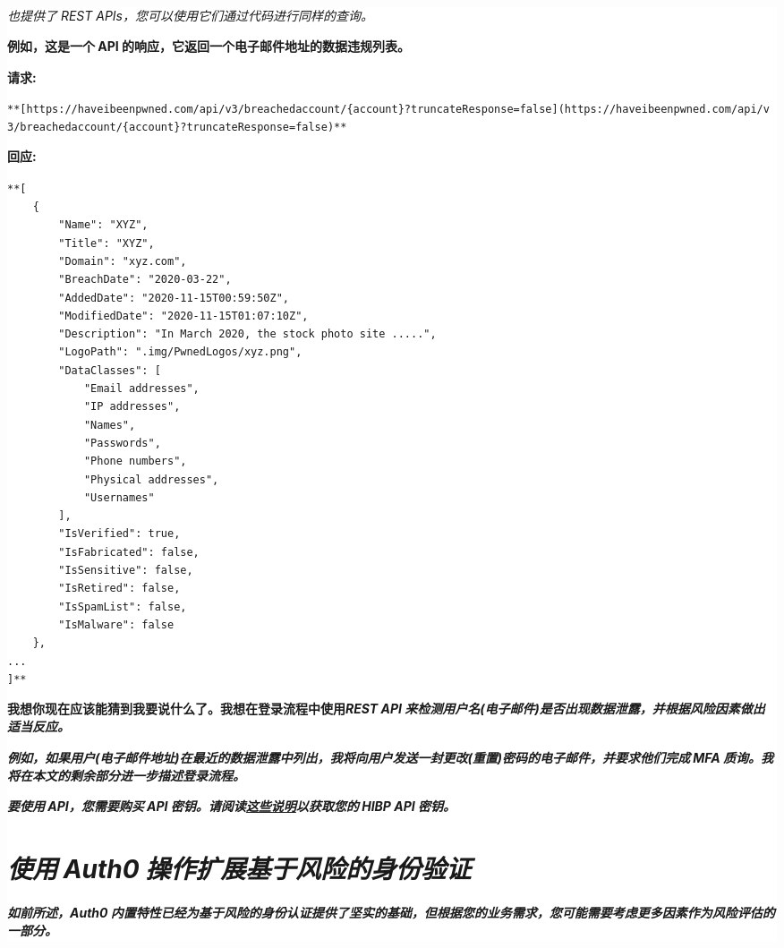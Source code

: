*[](https://haveibeenpwned.com/)*也提供了 REST APIs，您可以使用它们通过代码进行同样的查询。**

**例如，这是一个 API 的响应，它返回一个电子邮件地址的数据违规列表。**

**请求:**

```
**[https://haveibeenpwned.com/api/v3/breachedaccount/{account}?truncateResponse=false](https://haveibeenpwned.com/api/v3/breachedaccount/{account}?truncateResponse=false)**
```

**回应:**

```
**[
    {
        "Name": "XYZ",
        "Title": "XYZ",
        "Domain": "xyz.com",
        "BreachDate": "2020-03-22",
        "AddedDate": "2020-11-15T00:59:50Z",
        "ModifiedDate": "2020-11-15T01:07:10Z",
        "Description": "In March 2020, the stock photo site .....",
        "LogoPath": ".img/PwnedLogos/xyz.png",
        "DataClasses": [
            "Email addresses",
            "IP addresses",
            "Names",
            "Passwords",
            "Phone numbers",
            "Physical addresses",
            "Usernames"
        ],
        "IsVerified": true,
        "IsFabricated": false,
        "IsSensitive": false,
        "IsRetired": false,
        "IsSpamList": false,
        "IsMalware": false
    },
...
]**
```

**我想你现在应该能猜到我要说什么了。我想在登录流程中使用[](https://haveibeenpwned.com/)*REST API 来检测用户名(电子邮件)是否出现数据泄露，并根据风险因素做出适当反应。***

***例如，如果用户(电子邮件地址)在最近的数据泄露中列出，我将向用户发送一封更改(重置)密码的电子邮件，并要求他们完成 MFA 质询。我将在本文的剩余部分进一步描述登录流程。***

***要使用 API，您需要购买 API 密钥。请阅读[这些说明](https://haveibeenpwned.com/API/Key)以获取您的 HIBP API 密钥。***

# ***使用 Auth0 操作扩展基于风险的身份验证***

***如前所述，Auth0 内置特性已经为基于风险的身份认证提供了坚实的基础，但根据您的业务需求，您可能需要考虑更多因素作为风险评估的一部分。***
